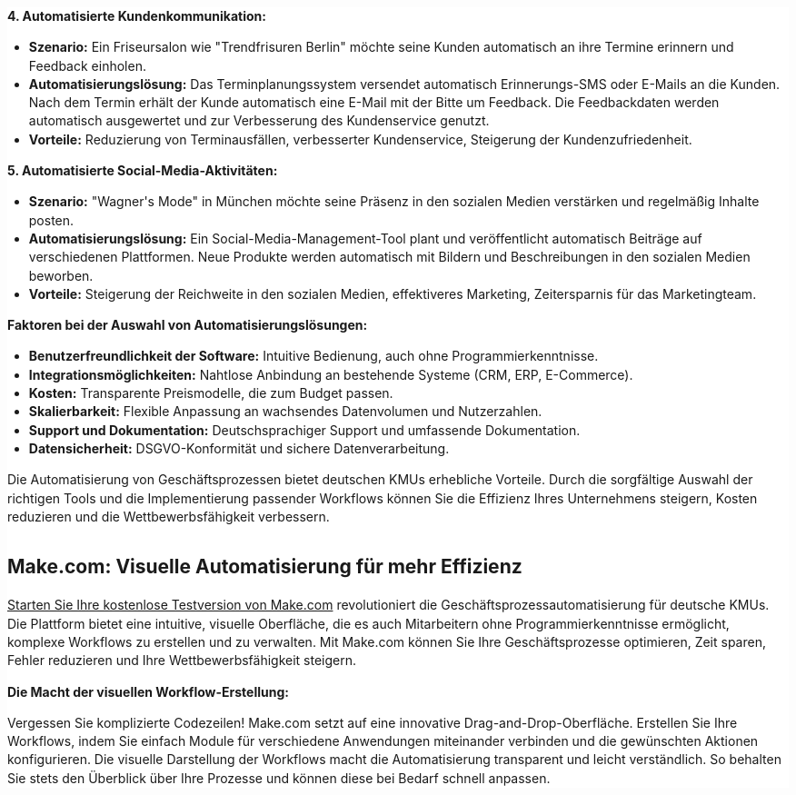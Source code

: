 
**4. Automatisierte Kundenkommunikation:**

* **Szenario:**  Ein Friseursalon wie "Trendfrisuren Berlin" möchte seine Kunden  automatisch  an  ihre  Termine  erinnern  und  Feedback  einholen.
* **Automatisierungslösung:**  Das  Terminplanungssystem  versendet  automatisch  Erinnerungs-SMS  oder  E-Mails  an  die  Kunden.  Nach  dem  Termin  erhält  der  Kunde  automatisch  eine  E-Mail  mit  der  Bitte  um  Feedback.  Die  Feedbackdaten  werden  automatisch  ausgewertet  und  zur  Verbesserung  des  Kundenservice  genutzt.
* **Vorteile:**  Reduzierung  von  Terminausfällen,  verbesserter  Kundenservice,  Steigerung  der  Kundenzufriedenheit.


**5. Automatisierte Social-Media-Aktivitäten:**

* **Szenario:** "Wagner's Mode" in München möchte seine Präsenz in den sozialen Medien  verstärken  und  regelmäßig  Inhalte  posten.
* **Automatisierungslösung:**  Ein  Social-Media-Management-Tool  plant  und  veröffentlicht  automatisch  Beiträge  auf  verschiedenen  Plattformen.  Neue  Produkte  werden  automatisch  mit  Bildern  und  Beschreibungen  in  den  sozialen  Medien  beworben.
* **Vorteile:**  Steigerung  der  Reichweite  in  den  sozialen  Medien,  effektiveres  Marketing,  Zeitersparnis  für  das  Marketingteam.


**Faktoren bei der Auswahl von Automatisierungslösungen:**

* **Benutzerfreundlichkeit der Software:**  Intuitive  Bedienung,  auch  ohne  Programmierkenntnisse.
* **Integrationsmöglichkeiten:**  Nahtlose  Anbindung  an  bestehende  Systeme  (CRM,  ERP,  E-Commerce).
* **Kosten:**  Transparente  Preismodelle,  die  zum  Budget  passen.
* **Skalierbarkeit:**  Flexible  Anpassung  an  wachsendes  Datenvolumen  und  Nutzerzahlen.
* **Support und  Dokumentation:**  Deutschsprachiger  Support  und  umfassende  Dokumentation.
* **Datensicherheit:**  DSGVO-Konformität  und  sichere  Datenverarbeitung.

Die  Automatisierung  von  Geschäftsprozessen  bietet  deutschen  KMUs  erhebliche  Vorteile.  Durch die  sorgfältige  Auswahl  der  richtigen  Tools  und  die  Implementierung  passender  Workflows  können  Sie  die  Effizienz  Ihres  Unternehmens  steigern,  Kosten  reduzieren  und  die  Wettbewerbsfähigkeit  verbessern.

## Make.com: Visuelle Automatisierung für mehr Effizienz

<a href="https://www.make.com/en/register?pc=yodome" rel="noindex nofollow">Starten Sie Ihre kostenlose Testversion von Make.com</a> revolutioniert die Geschäftsprozessautomatisierung für deutsche KMUs.  Die Plattform bietet eine intuitive, visuelle Oberfläche, die es auch Mitarbeitern ohne Programmierkenntnisse ermöglicht, komplexe Workflows zu erstellen und zu verwalten.  Mit Make.com können Sie Ihre Geschäftsprozesse optimieren, Zeit sparen, Fehler reduzieren und Ihre Wettbewerbsfähigkeit steigern.

**Die Macht der visuellen Workflow-Erstellung:**

Vergessen Sie komplizierte Codezeilen! Make.com setzt auf eine innovative Drag-and-Drop-Oberfläche.  Erstellen Sie Ihre Workflows, indem Sie einfach Module für verschiedene Anwendungen miteinander verbinden und die gewünschten Aktionen konfigurieren.  Die visuelle Darstellung der Workflows macht die Automatisierung transparent und leicht verständlich.  So behalten Sie stets den Überblick über Ihre Prozesse und können diese bei Bedarf schnell anpassen.
